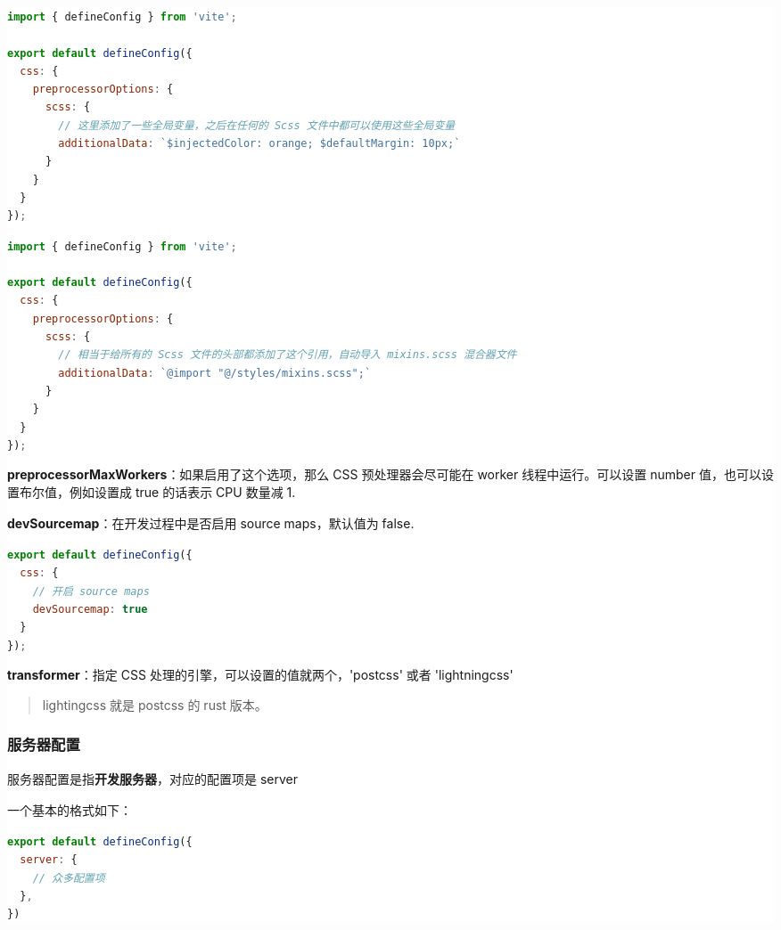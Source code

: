 ```js
import { defineConfig } from 'vite';

export default defineConfig({
  css: {
    preprocessorOptions: {
      scss: {
        // 这里添加了一些全局变量，之后在任何的 Scss 文件中都可以使用这些全局变量
        additionalData: `$injectedColor: orange; $defaultMargin: 10px;`
      }
    }
  }
});
```

```js
import { defineConfig } from 'vite';

export default defineConfig({
  css: {
    preprocessorOptions: {
      scss: {
        // 相当于给所有的 Scss 文件的头部都添加了这个引用，自动导入 mixins.scss 混合器文件
        additionalData: `@import "@/styles/mixins.scss";`
      }
    }
  }
});
```

**preprocessorMaxWorkers**：如果启用了这个选项，那么 CSS 预处理器会尽可能在 worker 线程中运行。可以设置 number 值，也可以设置布尔值，例如设置成 true 的话表示 CPU 数量减 1.



**devSourcemap**：在开发过程中是否启用 source maps，默认值为 false.

```js
export default defineConfig({
  css: {
    // 开启 source maps
    devSourcemap: true
  }
});
```

**transformer**：指定 CSS 处理的引擎，可以设置的值就两个，'postcss' 或者 'lightningcss'

> lightingcss 就是 postcss 的 rust 版本。

### 服务器配置

服务器配置是指**开发服务器**，对应的配置项是 server

一个基本的格式如下：

```js
export default defineConfig({
  server: {
    // 众多配置项
  },
})
```
